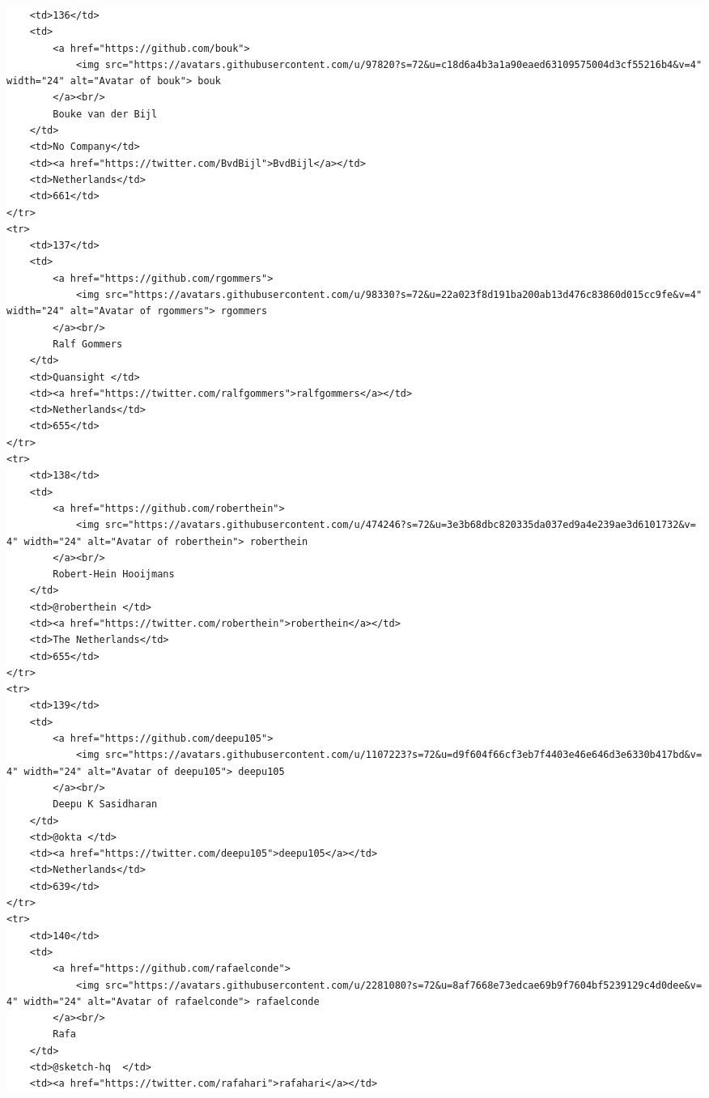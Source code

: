 		<td>136</td>
		<td>
			<a href="https://github.com/bouk">
				<img src="https://avatars.githubusercontent.com/u/97820?s=72&u=c18d6a4b3a1a90eaed63109575004d3cf55216b4&v=4" width="24" alt="Avatar of bouk"> bouk
			</a><br/>
			Bouke van der Bijl
		</td>
		<td>No Company</td>
		<td><a href="https://twitter.com/BvdBijl">BvdBijl</a></td>
		<td>Netherlands</td>
		<td>661</td>
	</tr>
	<tr>
		<td>137</td>
		<td>
			<a href="https://github.com/rgommers">
				<img src="https://avatars.githubusercontent.com/u/98330?s=72&u=22a023f8d191ba200ab13d476c83860d015cc9fe&v=4" width="24" alt="Avatar of rgommers"> rgommers
			</a><br/>
			Ralf Gommers
		</td>
		<td>Quansight </td>
		<td><a href="https://twitter.com/ralfgommers">ralfgommers</a></td>
		<td>Netherlands</td>
		<td>655</td>
	</tr>
	<tr>
		<td>138</td>
		<td>
			<a href="https://github.com/roberthein">
				<img src="https://avatars.githubusercontent.com/u/474246?s=72&u=3e3b68dbc820335da037ed9a4e239ae3d6101732&v=4" width="24" alt="Avatar of roberthein"> roberthein
			</a><br/>
			Robert-Hein Hooijmans
		</td>
		<td>@roberthein </td>
		<td><a href="https://twitter.com/roberthein">roberthein</a></td>
		<td>The Netherlands</td>
		<td>655</td>
	</tr>
	<tr>
		<td>139</td>
		<td>
			<a href="https://github.com/deepu105">
				<img src="https://avatars.githubusercontent.com/u/1107223?s=72&u=d9f604f66cf3eb7f4403e46e646d3e6330b417bd&v=4" width="24" alt="Avatar of deepu105"> deepu105
			</a><br/>
			Deepu K Sasidharan
		</td>
		<td>@okta </td>
		<td><a href="https://twitter.com/deepu105">deepu105</a></td>
		<td>Netherlands</td>
		<td>639</td>
	</tr>
	<tr>
		<td>140</td>
		<td>
			<a href="https://github.com/rafaelconde">
				<img src="https://avatars.githubusercontent.com/u/2281080?s=72&u=8af7668e73edcae69b9f7604bf5239129c4d0dee&v=4" width="24" alt="Avatar of rafaelconde"> rafaelconde
			</a><br/>
			Rafa
		</td>
		<td>@sketch-hq  </td>
		<td><a href="https://twitter.com/rafahari">rafahari</a></td>